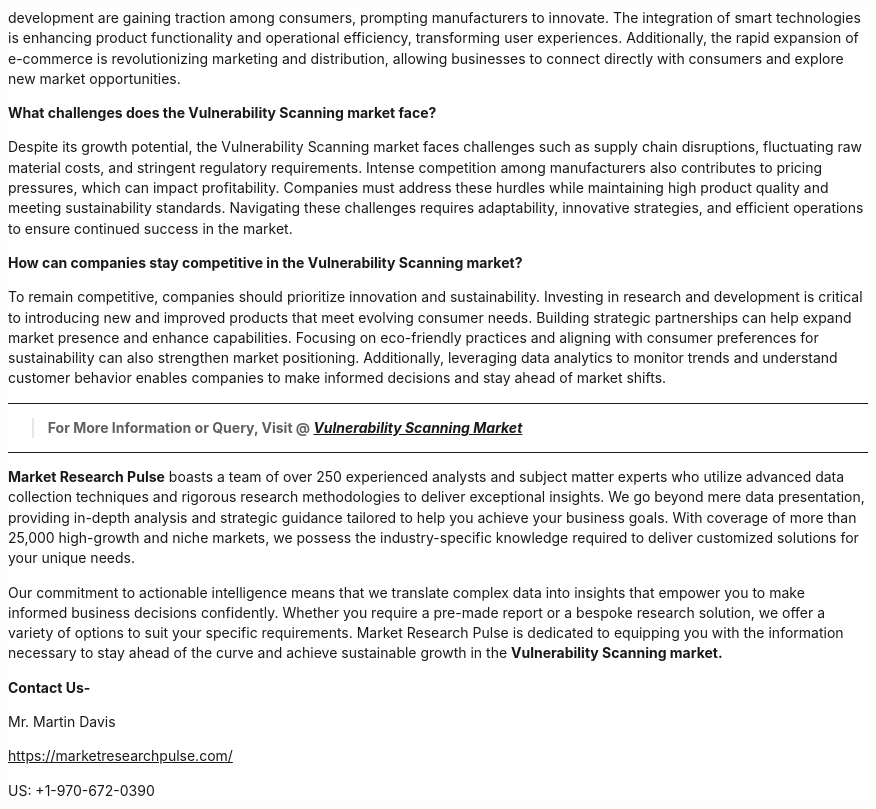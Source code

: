 development are gaining traction among consumers, prompting manufacturers to innovate. The integration of smart technologies is enhancing product functionality and operational efficiency, transforming user experiences. Additionally, the rapid expansion of e-commerce is revolutionizing marketing and distribution, allowing businesses to connect directly with consumers and explore new market opportunities.</p><p><strong>What challenges does the Vulnerability Scanning market face?</strong></p><p>Despite its growth potential, the Vulnerability Scanning market faces challenges such as supply chain disruptions, fluctuating raw material costs, and stringent regulatory requirements. Intense competition among manufacturers also contributes to pricing pressures, which can impact profitability. Companies must address these hurdles while maintaining high product quality and meeting sustainability standards. Navigating these challenges requires adaptability, innovative strategies, and efficient operations to ensure continued success in the market.</p><p><strong>How can companies stay competitive in the Vulnerability Scanning market?</strong></p><p>To remain competitive, companies should prioritize innovation and sustainability. Investing in research and development is critical to introducing new and improved products that meet evolving consumer needs. Building strategic partnerships can help expand market presence and enhance capabilities. Focusing on eco-friendly practices and aligning with consumer preferences for sustainability can also strengthen market positioning. Additionally, leveraging data analytics to monitor trends and understand customer behavior enables companies to make informed decisions and stay ahead of market shifts.</p><hr /><blockquote><p><strong>For More Information or Query, Visit @&nbsp;<em><a href="https://marketresearchpulse.com/report/85688/vulnerability-scanning-market?utm_source=Linkedin&utm_medium=022">Vulnerability Scanning Market</a></em></strong></p></blockquote><hr /><p><strong>Market Research Pulse</strong> boasts a team of over 250 experienced analysts and subject matter experts who utilize advanced data collection techniques and rigorous research methodologies to deliver exceptional insights. We go beyond mere data presentation, providing in-depth analysis and strategic guidance tailored to help you achieve your business goals. With coverage of more than 25,000 high-growth and niche markets, we possess the industry-specific knowledge required to deliver customized solutions for your unique needs.</p><p>Our commitment to actionable intelligence means that we translate complex data into insights that empower you to make informed business decisions confidently. Whether you require a pre-made report or a bespoke research solution, we offer a variety of options to suit your specific requirements. Market Research Pulse is dedicated to equipping you with the information necessary to stay ahead of the curve and achieve sustainable growth in the <strong>Vulnerability Scanning market.</strong></p><p><strong>Contact Us-</strong></p><p>Mr. Martin Davis</p><p>https://marketresearchpulse.com/</p><p>US: +1-970-672-0390</p>
